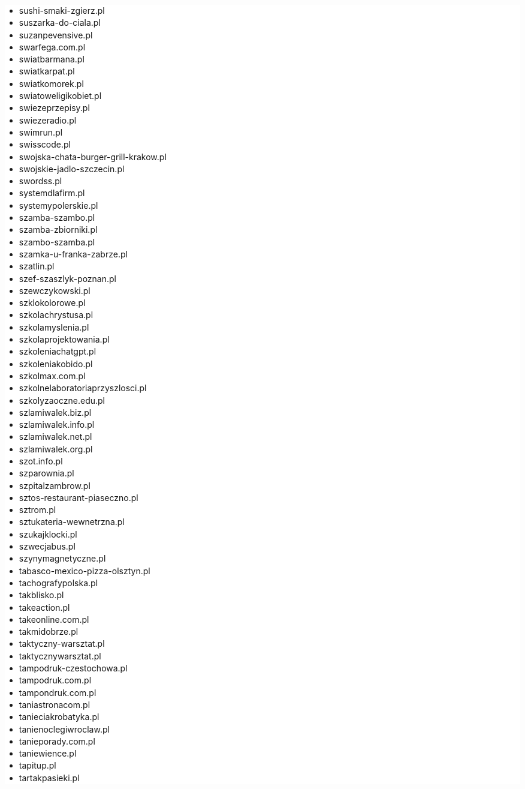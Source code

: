 - sushi-smaki-zgierz.pl
- suszarka-do-ciala.pl
- suzanpevensive.pl
- swarfega.com.pl
- swiatbarmana.pl
- swiatkarpat.pl
- swiatkomorek.pl
- swiatoweligikobiet.pl
- swiezeprzepisy.pl
- swiezeradio.pl
- swimrun.pl
- swisscode.pl
- swojska-chata-burger-grill-krakow.pl
- swojskie-jadlo-szczecin.pl
- swordss.pl
- systemdlafirm.pl
- systemypolerskie.pl
- szamba-szambo.pl
- szamba-zbiorniki.pl
- szambo-szamba.pl
- szamka-u-franka-zabrze.pl
- szatlin.pl
- szef-szaszlyk-poznan.pl
- szewczykowski.pl
- szklokolorowe.pl
- szkolachrystusa.pl
- szkolamyslenia.pl
- szkolaprojektowania.pl
- szkoleniachatgpt.pl
- szkoleniakobido.pl
- szkolmax.com.pl
- szkolnelaboratoriaprzyszlosci.pl
- szkolyzaoczne.edu.pl
- szlamiwalek.biz.pl
- szlamiwalek.info.pl
- szlamiwalek.net.pl
- szlamiwalek.org.pl
- szot.info.pl
- szparownia.pl
- szpitalzambrow.pl
- sztos-restaurant-piaseczno.pl
- sztrom.pl
- sztukateria-wewnetrzna.pl
- szukajklocki.pl
- szwecjabus.pl
- szynymagnetyczne.pl
- tabasco-mexico-pizza-olsztyn.pl
- tachografypolska.pl
- takblisko.pl
- takeaction.pl
- takeonline.com.pl
- takmidobrze.pl
- taktyczny-warsztat.pl
- taktycznywarsztat.pl
- tampodruk-czestochowa.pl
- tampodruk.com.pl
- tampondruk.com.pl
- taniastronacom.pl
- tanieciakrobatyka.pl
- tanienoclegiwroclaw.pl
- tanieporady.com.pl
- taniewience.pl
- tapitup.pl
- tartakpasieki.pl